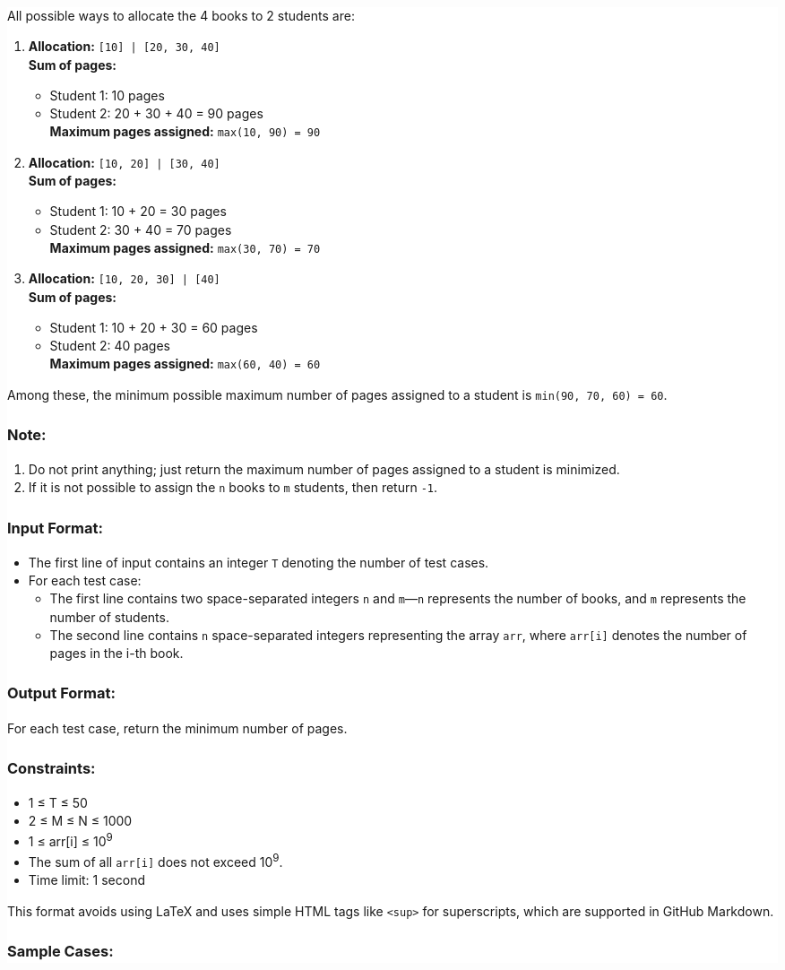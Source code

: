 
All possible ways to allocate the 4 books to 2 students are:

1. **Allocation:** `[10] | [20, 30, 40]`  
   **Sum of pages:**  
   - Student 1: 10 pages  
   - Student 2: 20 + 30 + 40 = 90 pages  
   **Maximum pages assigned:** `max(10, 90) = 90`

2. **Allocation:** `[10, 20] | [30, 40]`  
   **Sum of pages:**  
   - Student 1: 10 + 20 = 30 pages  
   - Student 2: 30 + 40 = 70 pages  
   **Maximum pages assigned:** `max(30, 70) = 70`

3. **Allocation:** `[10, 20, 30] | [40]`  
   **Sum of pages:**  
   - Student 1: 10 + 20 + 30 = 60 pages  
   - Student 2: 40 pages  
   **Maximum pages assigned:** `max(60, 40) = 60`

Among these, the minimum possible maximum number of pages assigned to a student is `min(90, 70, 60) = 60`.

### Note:
1. Do not print anything; just return the maximum number of pages assigned to a student is minimized.
2. If it is not possible to assign the `n` books to `m` students, then return `-1`.

### Input Format:

- The first line of input contains an integer `T` denoting the number of test cases.
- For each test case:
  - The first line contains two space-separated integers `n` and `m`—`n` represents the number of books, and `m` represents the number of students.
  - The second line contains `n` space-separated integers representing the array `arr`, where `arr[i]` denotes the number of pages in the i-th book.

### Output Format:

For each test case, return the minimum number of pages.

### Constraints:


- 1 ≤ T ≤ 50
- 2 ≤ M ≤ N ≤ 1000
- 1 ≤ arr[i] ≤ 10<sup>9</sup>
- The sum of all `arr[i]` does not exceed 10<sup>9</sup>.
- Time limit: 1 second

This format avoids using LaTeX and uses simple HTML tags like `<sup>` for superscripts, which are supported in GitHub Markdown.

### Sample Cases:
